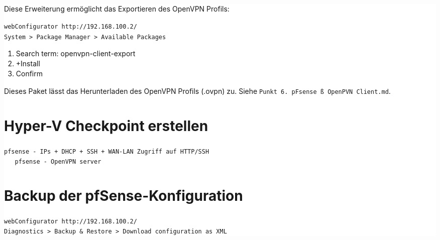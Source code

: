 Diese Erweiterung ermöglicht das Exportieren des OpenVPN Profils:

```plaintext
webConfigurator http://192.168.100.2/
System > Package Manager > Available Packages
```

1. Search term: openvpn-client-export
2. +Install
3. Confirm

Dieses Paket lässt das Herunterladen des OpenVPN Profils (.ovpn) zu. Siehe `Punkt 6. pFsense ß OpenPVN Client.md`.

# Hyper-V Checkpoint erstellen

```plaintext
pfsense - IPs + DHCP + SSH + WAN-LAN Zugriff auf HTTP/SSH
   pfsense - OpenVPN server
```

# Backup der pfSense-Konfiguration

```plaintext
webConfigurator http://192.168.100.2/
Diagnostics > Backup & Restore > Download configuration as XML
```
